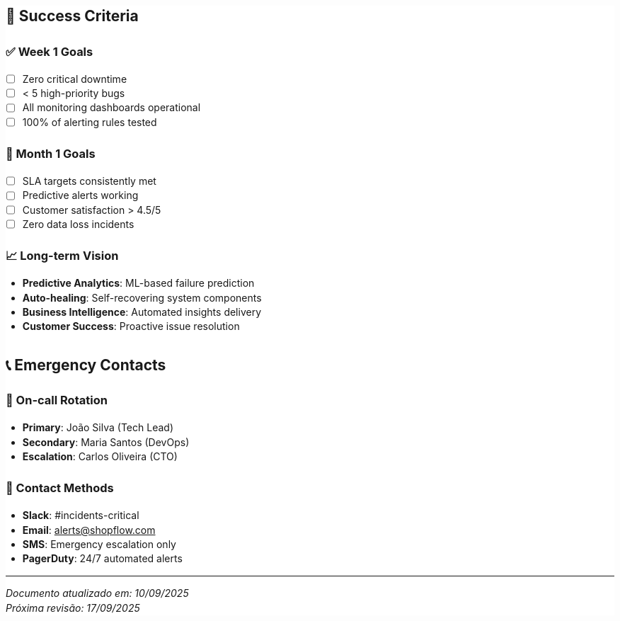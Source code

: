## 🎯 Success Criteria

### ✅ Week 1 Goals
- [ ] Zero critical downtime
- [ ] < 5 high-priority bugs
- [ ] All monitoring dashboards operational
- [ ] 100% of alerting rules tested

### 🚀 Month 1 Goals  
- [ ] SLA targets consistently met
- [ ] Predictive alerts working
- [ ] Customer satisfaction > 4.5/5
- [ ] Zero data loss incidents

### 📈 Long-term Vision
- **Predictive Analytics**: ML-based failure prediction
- **Auto-healing**: Self-recovering system components
- **Business Intelligence**: Automated insights delivery
- **Customer Success**: Proactive issue resolution

## 📞 Emergency Contacts

### 🚨 On-call Rotation
- **Primary**: João Silva (Tech Lead)
- **Secondary**: Maria Santos (DevOps)
- **Escalation**: Carlos Oliveira (CTO)

### 📱 Contact Methods
- **Slack**: #incidents-critical
- **Email**: alerts@shopflow.com
- **SMS**: Emergency escalation only
- **PagerDuty**: 24/7 automated alerts

---
*Documento atualizado em: 10/09/2025*  
*Próxima revisão: 17/09/2025*
